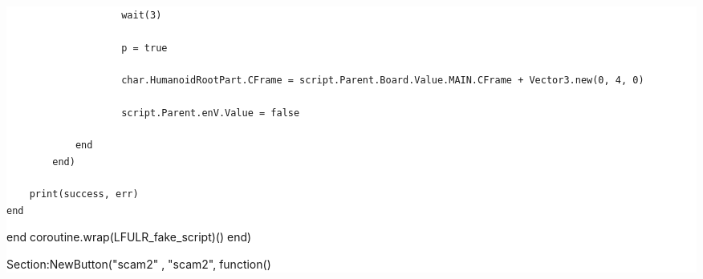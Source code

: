                         wait(3)

                        p = true

                        char.HumanoidRootPart.CFrame = script.Parent.Board.Value.MAIN.CFrame + Vector3.new(0, 4, 0)

                        script.Parent.enV.Value = false
 
                end
            end)

        print(success, err)
    end
end
coroutine.wrap(LFULR_fake_script)()
end)

Section:NewButton("scam2"  , "scam2", function()